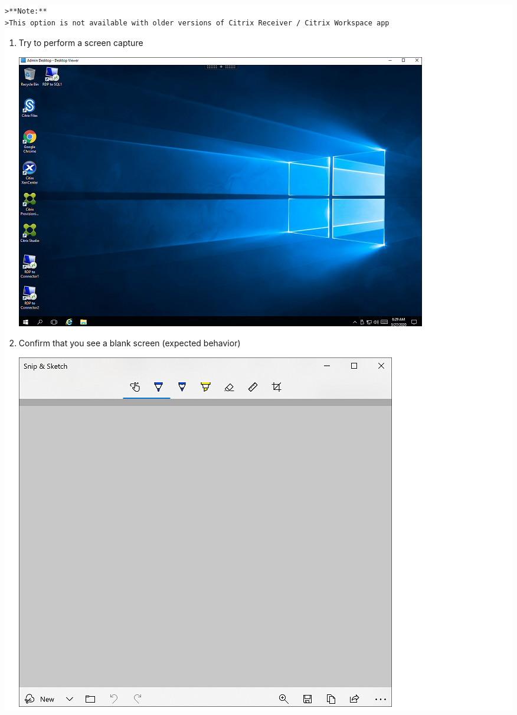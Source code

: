     >**Note:**
    >This option is not available with older versions of Citrix Receiver / Citrix Workspace app

1.  Try to perform a screen capture

    ![Take screenshot](/en-us/tech-zone/learn/media/poc-guides_app-protection-policies_27.png)

1.  Confirm that you see a blank screen (expected behavior)

    ![Blank screenshot](/en-us/tech-zone/learn/media/poc-guides_app-protection-policies_28.png)

